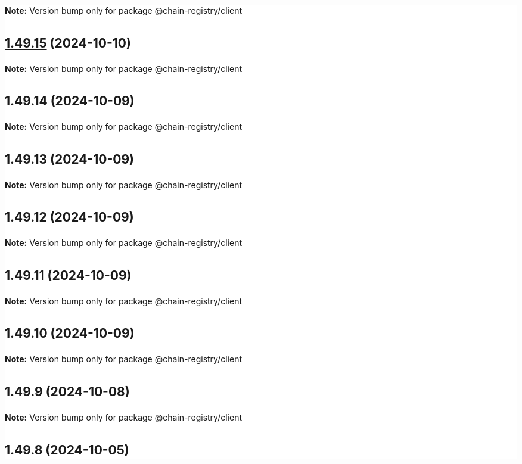 **Note:** Version bump only for package @chain-registry/client





## [1.49.15](https://github.com/cosmology-tech/chain-registry/compare/@chain-registry/client@1.49.14...@chain-registry/client@1.49.15) (2024-10-10)

**Note:** Version bump only for package @chain-registry/client





## 1.49.14 (2024-10-09)

**Note:** Version bump only for package @chain-registry/client





## 1.49.13 (2024-10-09)

**Note:** Version bump only for package @chain-registry/client





## 1.49.12 (2024-10-09)

**Note:** Version bump only for package @chain-registry/client





## 1.49.11 (2024-10-09)

**Note:** Version bump only for package @chain-registry/client





## 1.49.10 (2024-10-09)

**Note:** Version bump only for package @chain-registry/client





## 1.49.9 (2024-10-08)

**Note:** Version bump only for package @chain-registry/client





## 1.49.8 (2024-10-05)
